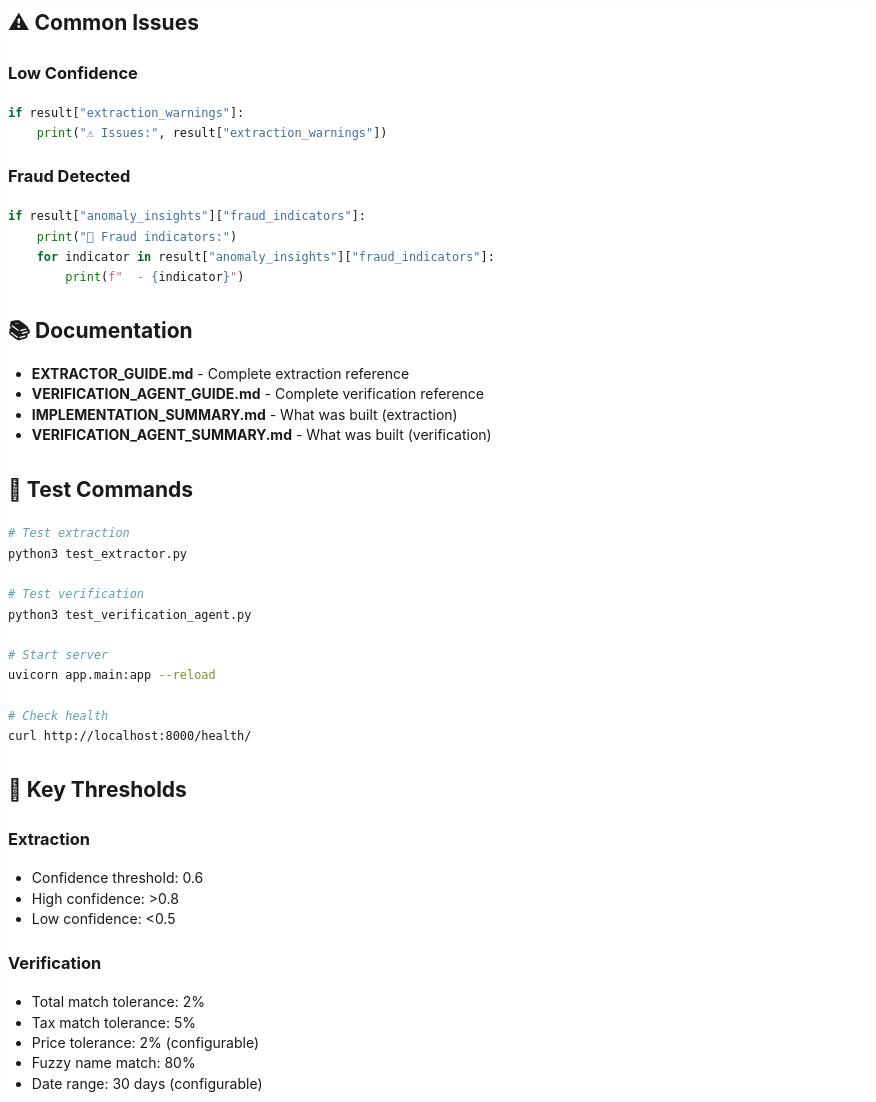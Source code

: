 ## ⚠️ Common Issues

### Low Confidence
```python
if result["extraction_warnings"]:
    print("⚠️ Issues:", result["extraction_warnings"])
```

### Fraud Detected
```python
if result["anomaly_insights"]["fraud_indicators"]:
    print("🚨 Fraud indicators:")
    for indicator in result["anomaly_insights"]["fraud_indicators"]:
        print(f"  - {indicator}")
```

## 📚 Documentation

- **EXTRACTOR_GUIDE.md** - Complete extraction reference
- **VERIFICATION_AGENT_GUIDE.md** - Complete verification reference
- **IMPLEMENTATION_SUMMARY.md** - What was built (extraction)
- **VERIFICATION_AGENT_SUMMARY.md** - What was built (verification)

## 🧪 Test Commands

```bash
# Test extraction
python3 test_extractor.py

# Test verification
python3 test_verification_agent.py

# Start server
uvicorn app.main:app --reload

# Check health
curl http://localhost:8000/health/
```

## 🔑 Key Thresholds

### Extraction
- Confidence threshold: 0.6
- High confidence: >0.8
- Low confidence: <0.5

### Verification
- Total match tolerance: 2%
- Tax match tolerance: 5%
- Price tolerance: 2% (configurable)
- Fuzzy name match: 80%
- Date range: 30 days (configurable)

